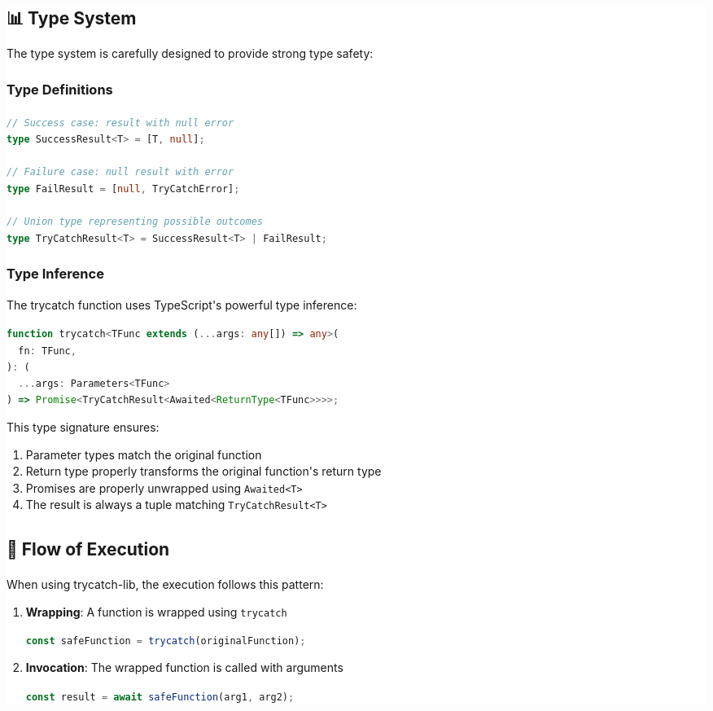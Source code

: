 </td>
</tr>
</table>

## 📊 Type System

The type system is carefully designed to provide strong type safety:

### Type Definitions

```typescript
// Success case: result with null error
type SuccessResult<T> = [T, null];

// Failure case: null result with error
type FailResult = [null, TryCatchError];

// Union type representing possible outcomes
type TryCatchResult<T> = SuccessResult<T> | FailResult;
```

### Type Inference

The trycatch function uses TypeScript's powerful type inference:

```typescript
function trycatch<TFunc extends (...args: any[]) => any>(
  fn: TFunc,
): (
  ...args: Parameters<TFunc>
) => Promise<TryCatchResult<Awaited<ReturnType<TFunc>>>>;
```

This type signature ensures:

1. Parameter types match the original function
2. Return type properly transforms the original function's return type
3. Promises are properly unwrapped using `Awaited<T>`
4. The result is always a tuple matching `TryCatchResult<T>`

## 🔄 Flow of Execution

When using trycatch-lib, the execution follows this pattern:

1. **Wrapping**: A function is wrapped using `trycatch`

   ```typescript
   const safeFunction = trycatch(originalFunction);
   ```

2. **Invocation**: The wrapped function is called with arguments

   ```typescript
   const result = await safeFunction(arg1, arg2);
   ```
